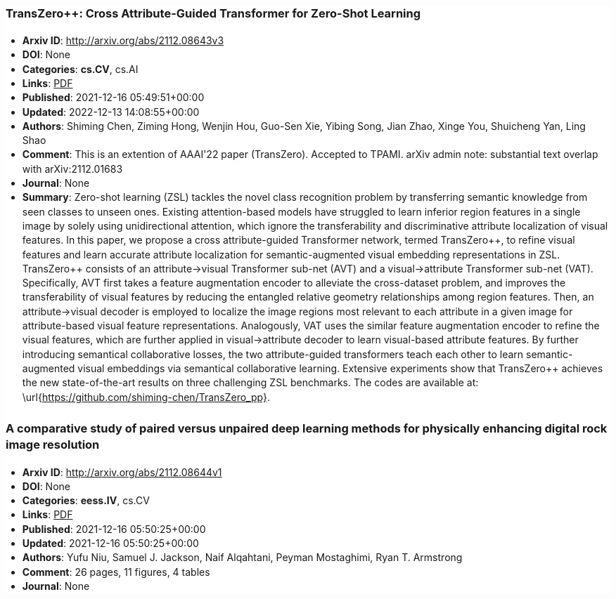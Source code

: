 

### TransZero++: Cross Attribute-Guided Transformer for Zero-Shot Learning
- **Arxiv ID**: http://arxiv.org/abs/2112.08643v3
- **DOI**: None
- **Categories**: **cs.CV**, cs.AI
- **Links**: [PDF](http://arxiv.org/pdf/2112.08643v3)
- **Published**: 2021-12-16 05:49:51+00:00
- **Updated**: 2022-12-13 14:08:55+00:00
- **Authors**: Shiming Chen, Ziming Hong, Wenjin Hou, Guo-Sen Xie, Yibing Song, Jian Zhao, Xinge You, Shuicheng Yan, Ling Shao
- **Comment**: This is an extention of AAAI'22 paper (TransZero). Accepted to TPAMI.
  arXiv admin note: substantial text overlap with arXiv:2112.01683
- **Journal**: None
- **Summary**: Zero-shot learning (ZSL) tackles the novel class recognition problem by transferring semantic knowledge from seen classes to unseen ones. Existing attention-based models have struggled to learn inferior region features in a single image by solely using unidirectional attention, which ignore the transferability and discriminative attribute localization of visual features. In this paper, we propose a cross attribute-guided Transformer network, termed TransZero++, to refine visual features and learn accurate attribute localization for semantic-augmented visual embedding representations in ZSL. TransZero++ consists of an attribute$\rightarrow$visual Transformer sub-net (AVT) and a visual$\rightarrow$attribute Transformer sub-net (VAT). Specifically, AVT first takes a feature augmentation encoder to alleviate the cross-dataset problem, and improves the transferability of visual features by reducing the entangled relative geometry relationships among region features. Then, an attribute$\rightarrow$visual decoder is employed to localize the image regions most relevant to each attribute in a given image for attribute-based visual feature representations. Analogously, VAT uses the similar feature augmentation encoder to refine the visual features, which are further applied in visual$\rightarrow$attribute decoder to learn visual-based attribute features. By further introducing semantical collaborative losses, the two attribute-guided transformers teach each other to learn semantic-augmented visual embeddings via semantical collaborative learning. Extensive experiments show that TransZero++ achieves the new state-of-the-art results on three challenging ZSL benchmarks. The codes are available at: \url{https://github.com/shiming-chen/TransZero_pp}.



### A comparative study of paired versus unpaired deep learning methods for physically enhancing digital rock image resolution
- **Arxiv ID**: http://arxiv.org/abs/2112.08644v1
- **DOI**: None
- **Categories**: **eess.IV**, cs.CV
- **Links**: [PDF](http://arxiv.org/pdf/2112.08644v1)
- **Published**: 2021-12-16 05:50:25+00:00
- **Updated**: 2021-12-16 05:50:25+00:00
- **Authors**: Yufu Niu, Samuel J. Jackson, Naif Alqahtani, Peyman Mostaghimi, Ryan T. Armstrong
- **Comment**: 26 pages, 11 figures, 4 tables
- **Journal**: None